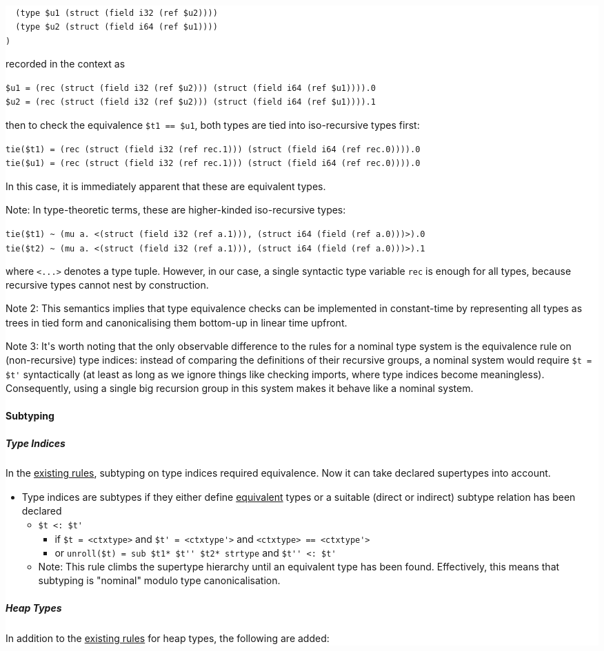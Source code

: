 ```
  (type $u1 (struct (field i32 (ref $u2))))
  (type $u2 (struct (field i64 (ref $u1))))
)
```
recorded in the context as
```
$u1 = (rec (struct (field i32 (ref $u2))) (struct (field i64 (ref $u1)))).0
$u2 = (rec (struct (field i32 (ref $u2))) (struct (field i64 (ref $u1)))).1
```
then to check the equivalence `$t1 == $u1`, both types are tied into iso-recursive types first:
```
tie($t1) = (rec (struct (field i32 (ref rec.1))) (struct (field i64 (ref rec.0)))).0
tie($u1) = (rec (struct (field i32 (ref rec.1))) (struct (field i64 (ref rec.0)))).0
```
In this case, it is immediately apparent that these are equivalent types.

Note: In type-theoretic terms, these are higher-kinded iso-recursive types:
```
tie($t1) ~ (mu a. <(struct (field i32 (ref a.1))), (struct i64 (field (ref a.0)))>).0
tie($t2) ~ (mu a. <(struct (field i32 (ref a.1))), (struct i64 (field (ref a.0)))>).1
```
where `<...>` denotes a type tuple. However, in our case, a single syntactic type variable `rec` is enough for all types, because recursive types cannot nest by construction.

Note 2: This semantics implies that type equivalence checks can be implemented in constant-time by representing all types as trees in tied form and canonicalising them bottom-up in linear time upfront.

Note 3: It's worth noting that the only observable difference to the rules for a nominal type system is the equivalence rule on (non-recursive) type indices: instead of comparing the definitions of their recursive groups, a nominal system would require `$t = $t'` syntactically (at least as long as we ignore things like checking imports, where type indices become meaningless).
Consequently, using a single big recursion group in this system makes it behave like a nominal system.


#### Subtyping

##### Type Indices

In the [existing rules](https://github.com/WebAssembly/function-references/proposals/function-references/Overview.md#subtyping), subtyping on type indices required equivalence. Now it can take declared supertypes into account.

* Type indices are subtypes if they either define [equivalent](#type-equivalence) types or a suitable (direct or indirect) subtype relation has been declared
  - `$t <: $t'`
    - if `$t = <ctxtype>` and `$t' = <ctxtype'>` and `<ctxtype> == <ctxtype'>`
    - or `unroll($t) = sub $t1* $t'' $t2* strtype` and `$t'' <: $t'`
  - Note: This rule climbs the supertype hierarchy until an equivalent type has been found. Effectively, this means that subtyping is "nominal" modulo type canonicalisation.


##### Heap Types

In addition to the [existing rules](https://github.com/WebAssembly/function-references/proposals/function-references/Overview.md#subtyping) for heap types, the following are added:
